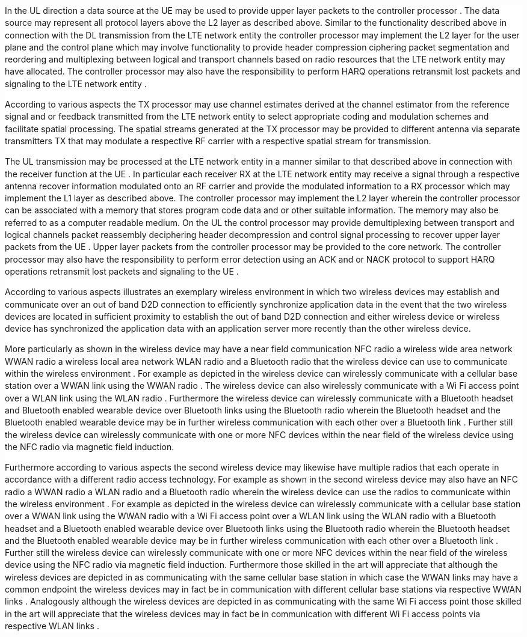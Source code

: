 In the UL direction a data source at the UE may be used to provide upper layer packets to the controller processor . The data source may represent all protocol layers above the L2 layer as described above. Similar to the functionality described above in connection with the DL transmission from the LTE network entity the controller processor may implement the L2 layer for the user plane and the control plane which may involve functionality to provide header compression ciphering packet segmentation and reordering and multiplexing between logical and transport channels based on radio resources that the LTE network entity may have allocated. The controller processor may also have the responsibility to perform HARQ operations retransmit lost packets and signaling to the LTE network entity .

According to various aspects the TX processor may use channel estimates derived at the channel estimator from the reference signal and or feedback transmitted from the LTE network entity to select appropriate coding and modulation schemes and facilitate spatial processing. The spatial streams generated at the TX processor may be provided to different antenna via separate transmitters TX that may modulate a respective RF carrier with a respective spatial stream for transmission.

The UL transmission may be processed at the LTE network entity in a manner similar to that described above in connection with the receiver function at the UE . In particular each receiver RX at the LTE network entity may receive a signal through a respective antenna recover information modulated onto an RF carrier and provide the modulated information to a RX processor which may implement the L1 layer as described above. The controller processor may implement the L2 layer wherein the controller processor can be associated with a memory that stores program code data and or other suitable information. The memory may also be referred to as a computer readable medium. On the UL the control processor may provide demultiplexing between transport and logical channels packet reassembly deciphering header decompression and control signal processing to recover upper layer packets from the UE . Upper layer packets from the controller processor may be provided to the core network. The controller processor may also have the responsibility to perform error detection using an ACK and or NACK protocol to support HARQ operations retransmit lost packets and signaling to the UE .

According to various aspects illustrates an exemplary wireless environment in which two wireless devices may establish and communicate over an out of band D2D connection to efficiently synchronize application data in the event that the two wireless devices are located in sufficient proximity to establish the out of band D2D connection and either wireless device or wireless device has synchronized the application data with an application server more recently than the other wireless device.

More particularly as shown in the wireless device may have a near field communication NFC radio a wireless wide area network WWAN radio a wireless local area network WLAN radio and a Bluetooth radio that the wireless device can use to communicate within the wireless environment . For example as depicted in the wireless device can wirelessly communicate with a cellular base station over a WWAN link using the WWAN radio . The wireless device can also wirelessly communicate with a Wi Fi access point over a WLAN link using the WLAN radio . Furthermore the wireless device can wirelessly communicate with a Bluetooth headset and Bluetooth enabled wearable device over Bluetooth links using the Bluetooth radio wherein the Bluetooth headset and the Bluetooth enabled wearable device may be in further wireless communication with each other over a Bluetooth link . Further still the wireless device can wirelessly communicate with one or more NFC devices within the near field of the wireless device using the NFC radio via magnetic field induction.

Furthermore according to various aspects the second wireless device may likewise have multiple radios that each operate in accordance with a different radio access technology. For example as shown in the second wireless device may also have an NFC radio a WWAN radio a WLAN radio and a Bluetooth radio wherein the wireless device can use the radios to communicate within the wireless environment . For example as depicted in the wireless device can wirelessly communicate with a cellular base station over a WWAN link using the WWAN radio with a Wi Fi access point over a WLAN link using the WLAN radio with a Bluetooth headset and a Bluetooth enabled wearable device over Bluetooth links using the Bluetooth radio wherein the Bluetooth headset and the Bluetooth enabled wearable device may be in further wireless communication with each other over a Bluetooth link . Further still the wireless device can wirelessly communicate with one or more NFC devices within the near field of the wireless device using the NFC radio via magnetic field induction. Furthermore those skilled in the art will appreciate that although the wireless devices are depicted in as communicating with the same cellular base station in which case the WWAN links may have a common endpoint the wireless devices may in fact be in communication with different cellular base stations via respective WWAN links . Analogously although the wireless devices are depicted in as communicating with the same Wi Fi access point those skilled in the art will appreciate that the wireless devices may in fact be in communication with different Wi Fi access points via respective WLAN links .
